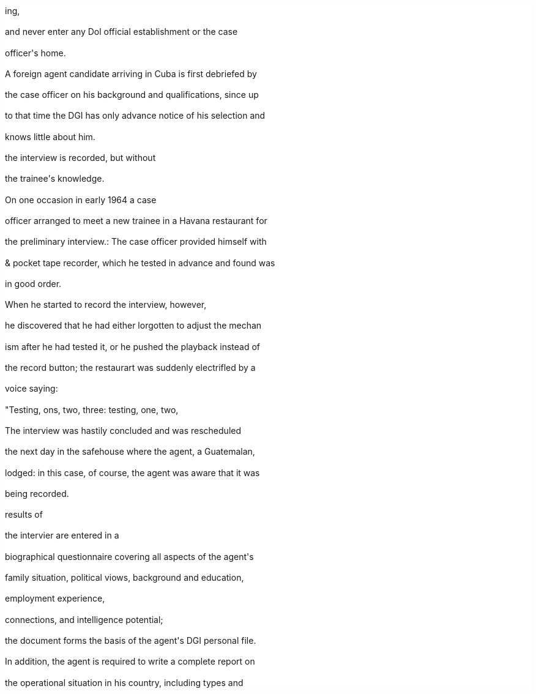 ing,

and never enter any Dol official establishment or the case

officer's home.

A foreign agent candidate arriving in Cuba is first debriefed by

the case officer on his background and qualifications, since up

to that time the DGI has only advance notice of his selection and

knows little about him.

the interview is recorded, but without

the trainee's knowledge.

On one occasion in early 1964 a case

officer arranged to meet a new trainee in a Havana restaurant for

the preliminary interview.: The case officer provided himself with

& pocket tape recorder, which he tested in advance and found was

in good order.

When he started to record the interview, however,

he discovered that he had either lorgotten to adjust the mechan

ism after he had tested it, or he pushed the playback instead of

the record button; the restaurart was suddenly electrifled by a

voice saying:

"Testing, ons, two, three: testing, one, two,

The interview was hastily concluded and was rescheduled

the next day in the safehouse where the agent, a Guatemalan,

lodged: in this case, of course, the agent was aware that it was

being recorded.

results of

the intervier are entered in a

biographical questionnaire covering all aspects of the agent's

family situation, political viows, background and education,

employment experience,

connections, and intelligence potential;

the document forms the basis of the agent's DGI personal file.

In addition, the agent is required to write a complete report on

the operational situation in his country, including types and
